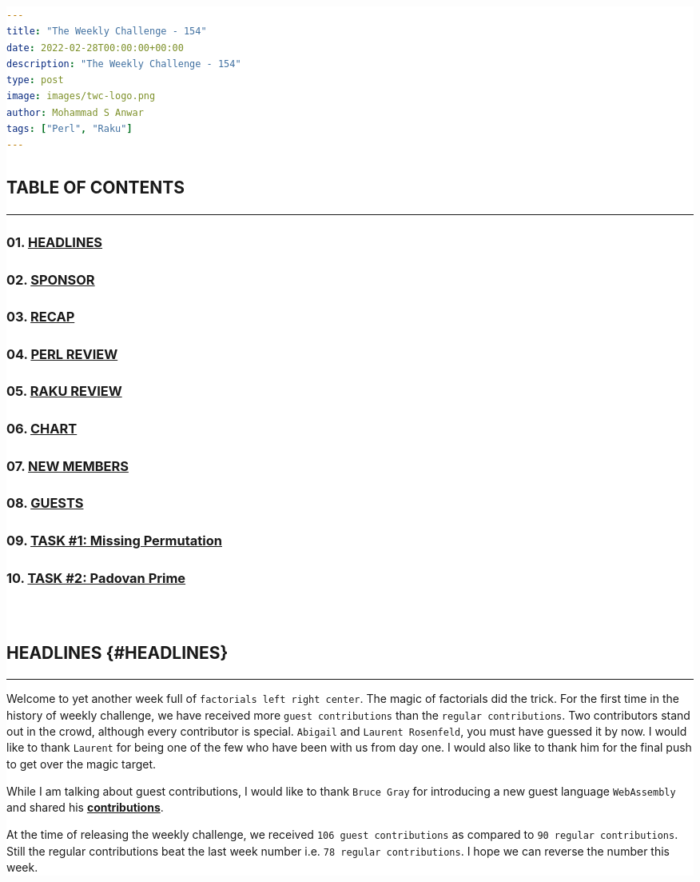 ```yaml
---
title: "The Weekly Challenge - 154"
date: 2022-02-28T00:00:00+00:00
description: "The Weekly Challenge - 154"
type: post
image: images/twc-logo.png
author: Mohammad S Anwar
tags: ["Perl", "Raku"]
---
```


## TABLE OF CONTENTS
***

### 01. [HEADLINES](#HEADLINES)
### 02. [SPONSOR](#SPONSOR)
### 03. [RECAP](#RECAP)
### 04. [PERL REVIEW](#PERLREVIEW)
### 05. [RAKU REVIEW](#RAKUREVIEW)
### 06. [CHART](#CHART)
### 07. [NEW MEMBERS](#NEWMEMBERS)
### 08. [GUESTS](#GUESTS)
### 09. [TASK #1: Missing Permutation](#TASK1)
### 10. [TASK #2: Padovan Prime](#TASK2)
<br>

## HEADLINES {#HEADLINES}
***

Welcome to yet another week full of `factorials left right center`. The magic of factorials did the trick. For the first time in the history of weekly challenge, we have received more `guest contributions` than the `regular contributions`. Two contributors stand out in the crowd, although every contributor is special. `Abigail` and `Laurent Rosenfeld`, you must have guessed it by now. I would like to thank `Laurent` for being one of the few who have been with us from day one. I would also like to thank him for the final push to get over the magic target.

While I am talking about guest contributions, I would like to thank `Bruce Gray` for introducing a new guest language `WebAssembly` and shared his [**contributions**](https://github.com/manwar/perlweeklychallenge-club/tree/master/challenge-153/bruce-gray/webassembly).

At the time of releasing the weekly challenge, we received `106 guest contributions` as compared to `90 regular contributions`. Still the regular contributions beat the last week number i.e. `78 regular contributions`. I hope we can reverse the number this week.
